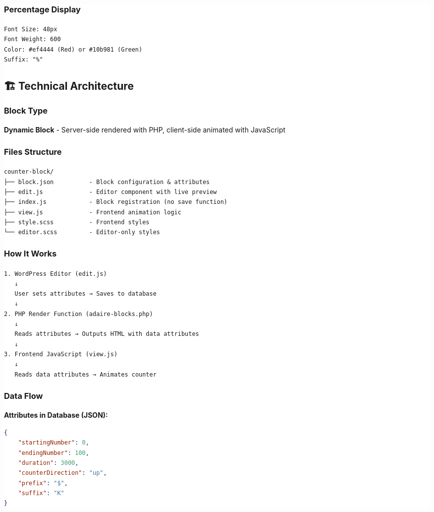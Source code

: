 ### Percentage Display
```
Font Size: 48px
Font Weight: 600
Color: #ef4444 (Red) or #10b981 (Green)
Suffix: "%"
```

## 🏗️ Technical Architecture

### Block Type
**Dynamic Block** - Server-side rendered with PHP, client-side animated with JavaScript

### Files Structure
```
counter-block/
├── block.json          - Block configuration & attributes
├── edit.js             - Editor component with live preview
├── index.js            - Block registration (no save function)
├── view.js             - Frontend animation logic
├── style.scss          - Frontend styles
└── editor.scss         - Editor-only styles
```

### How It Works

```
1. WordPress Editor (edit.js)
   ↓
   User sets attributes → Saves to database
   ↓
2. PHP Render Function (adaire-blocks.php)
   ↓
   Reads attributes → Outputs HTML with data attributes
   ↓
3. Frontend JavaScript (view.js)
   ↓
   Reads data attributes → Animates counter
```

### Data Flow

**Attributes in Database (JSON):**
```json
{
    "startingNumber": 0,
    "endingNumber": 100,
    "duration": 3000,
    "counterDirection": "up",
    "prefix": "$",
    "suffix": "K"
}
```

